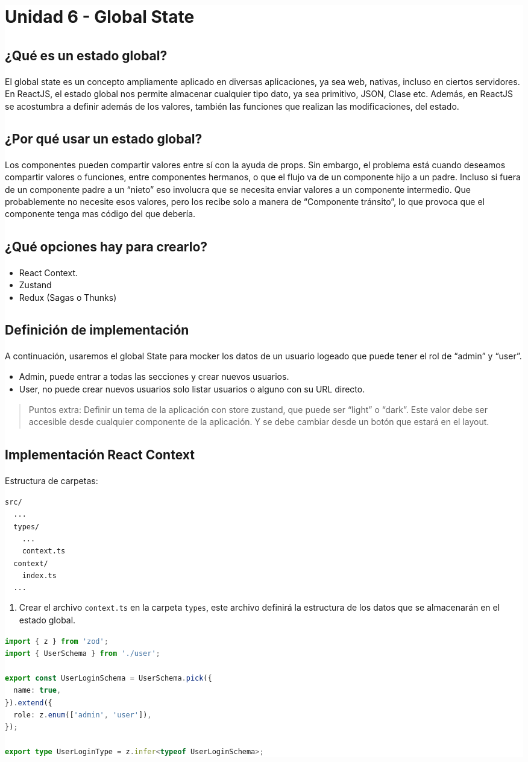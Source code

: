 # Unidad 6 - Global State

## ¿Qué es un estado global?

El global state es un concepto ampliamente aplicado en diversas aplicaciones, ya sea web, nativas, incluso en ciertos servidores. En ReactJS, el estado global nos permite almacenar cualquier tipo dato, ya sea primitivo, JSON, Clase etc. Además, en ReactJS se acostumbra a definir además de los valores, también las funciones que realizan las modificaciones, del estado.

## ¿Por qué usar un estado global?

Los componentes pueden compartir valores entre sí con la ayuda de props. Sin embargo, el problema está cuando deseamos compartir valores o funciones, entre componentes hermanos, o que el flujo va de un componente hijo a un padre. Incluso si fuera de un componente padre a un “nieto” eso involucra que se necesita enviar valores a un componente intermedio. Que probablemente no necesite esos valores, pero los recibe solo a manera de “Componente tránsito”, lo que provoca que el componente tenga mas código del que debería.

## ¿Qué opciones hay para crearlo?

- React Context.
- Zustand
- Redux (Sagas o Thunks)

## Definición de implementación

A continuación, usaremos el global State para mocker los datos de un usuario logeado que puede tener el rol de “admin” y “user”.
- Admin, puede entrar a todas las secciones y crear nuevos usuarios.
- User, no puede crear nuevos usuarios solo listar usuarios o alguno con su URL directo.

> Puntos extra: Definir un tema de la aplicación con store zustand, que puede ser “light” o “dark”.
> Este valor debe ser accesible desde cualquier componente de la aplicación.
> Y se debe cambiar desde un botón que estará en el layout.

## Implementación React Context

Estructura de carpetas:
```
src/
  ...
  types/
    ...
    context.ts
  context/
    index.ts
  ...
```

1. Crear el archivo `context.ts` en la carpeta `types`, este archivo definirá la estructura de los datos que se almacenarán en el estado global.
```typescript
import { z } from 'zod';
import { UserSchema } from './user';

export const UserLoginSchema = UserSchema.pick({
  name: true,
}).extend({
  role: z.enum(['admin', 'user']),
});

export type UserLoginType = z.infer<typeof UserLoginSchema>;
```